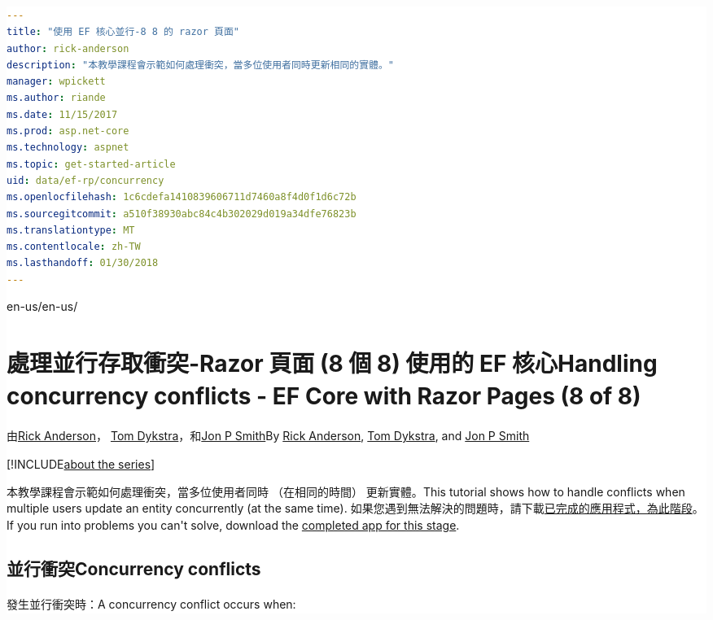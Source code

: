 ```yaml
---
title: "使用 EF 核心並行-8 8 的 razor 頁面"
author: rick-anderson
description: "本教學課程會示範如何處理衝突，當多位使用者同時更新相同的實體。"
manager: wpickett
ms.author: riande
ms.date: 11/15/2017
ms.prod: asp.net-core
ms.technology: aspnet
ms.topic: get-started-article
uid: data/ef-rp/concurrency
ms.openlocfilehash: 1c6cdefa1410839606711d7460a8f4d0f1d6c72b
ms.sourcegitcommit: a510f38930abc84c4b302029d019a34dfe76823b
ms.translationtype: MT
ms.contentlocale: zh-TW
ms.lasthandoff: 01/30/2018
---
```

<span data-ttu-id="b74d0-103">en-us/</span><span class="sxs-lookup"><span data-stu-id="b74d0-103">en-us/</span></span>

# <a name="handling-concurrency-conflicts---ef-core-with-razor-pages-8-of-8"></a><span data-ttu-id="b74d0-104">處理並行存取衝突-Razor 頁面 (8 個 8) 使用的 EF 核心</span><span class="sxs-lookup"><span data-stu-id="b74d0-104">Handling concurrency conflicts - EF Core with Razor Pages (8 of 8)</span></span>

<span data-ttu-id="b74d0-105">由[Rick Anderson](https://twitter.com/RickAndMSFT)， [Tom Dykstra](https://github.com/tdykstra)，和[Jon P Smith](https://twitter.com/thereformedprog)</span><span class="sxs-lookup"><span data-stu-id="b74d0-105">By [Rick Anderson](https://twitter.com/RickAndMSFT), [Tom Dykstra](https://github.com/tdykstra), and  [Jon P Smith](https://twitter.com/thereformedprog)</span></span>

[!INCLUDE[about the series](../../includes/RP-EF/intro.md)]

<span data-ttu-id="b74d0-106">本教學課程會示範如何處理衝突，當多位使用者同時 （在相同的時間） 更新實體。</span><span class="sxs-lookup"><span data-stu-id="b74d0-106">This tutorial shows how to handle conflicts when multiple users update an entity concurrently (at the same time).</span></span> <span data-ttu-id="b74d0-107">如果您遇到無法解決的問題時，請下載[已完成的應用程式，為此階段](https://github.com/aspnet/Docs/tree/master/aspnetcore/data/ef-rp/intro/samples/StageSnapShots/cu-part8)。</span><span class="sxs-lookup"><span data-stu-id="b74d0-107">If you run into problems you can't solve, download the [completed app for this stage](https://github.com/aspnet/Docs/tree/master/aspnetcore/data/ef-rp/intro/samples/StageSnapShots/cu-part8).</span></span>

## <a name="concurrency-conflicts"></a><span data-ttu-id="b74d0-108">並行衝突</span><span class="sxs-lookup"><span data-stu-id="b74d0-108">Concurrency conflicts</span></span>

<span data-ttu-id="b74d0-109">發生並行衝突時：</span><span class="sxs-lookup"><span data-stu-id="b74d0-109">A concurrency conflict occurs when:</span></span>
